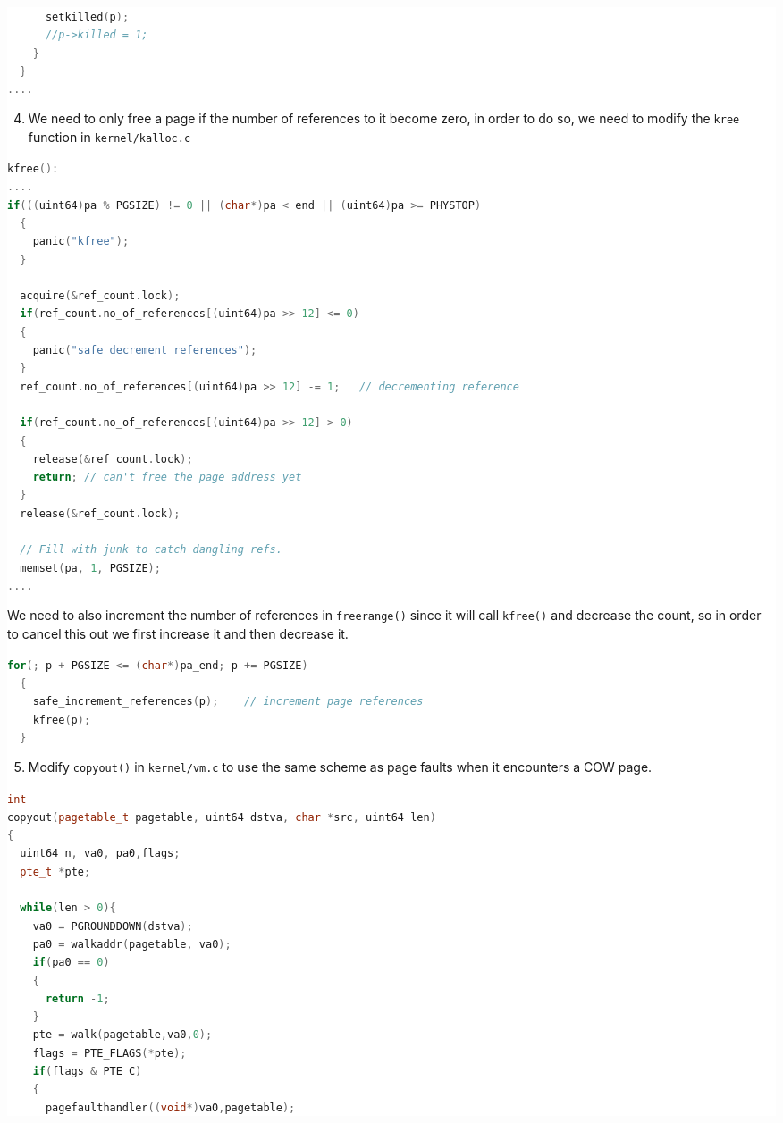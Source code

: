 ```cpp
      setkilled(p);
      //p->killed = 1;
    }
  }
....  
```
4. We need to only free a page if the number of references to it become zero, in order to do so, we need to modify the `kree` function in `kernel/kalloc.c`
```cpp
kfree():
....
if(((uint64)pa % PGSIZE) != 0 || (char*)pa < end || (uint64)pa >= PHYSTOP)
  {
    panic("kfree");
  }

  acquire(&ref_count.lock);
  if(ref_count.no_of_references[(uint64)pa >> 12] <= 0)
  {
    panic("safe_decrement_references");
  }
  ref_count.no_of_references[(uint64)pa >> 12] -= 1;   // decrementing reference
  
  if(ref_count.no_of_references[(uint64)pa >> 12] > 0)
  {
    release(&ref_count.lock);
    return; // can't free the page address yet
  }
  release(&ref_count.lock);

  // Fill with junk to catch dangling refs.
  memset(pa, 1, PGSIZE);
....  
```
We need to also increment the number of references in `freerange()` since it will call `kfree()` and decrease the count, so in order to cancel this out we first increase it and then decrease it.
```cpp
for(; p + PGSIZE <= (char*)pa_end; p += PGSIZE)
  {
    safe_increment_references(p);    // increment page references
    kfree(p);
  }
```
5. Modify `copyout()` in `kernel/vm.c` to use the same scheme as page faults when it encounters a COW page.
```cpp
int
copyout(pagetable_t pagetable, uint64 dstva, char *src, uint64 len)
{
  uint64 n, va0, pa0,flags;
  pte_t *pte;

  while(len > 0){
    va0 = PGROUNDDOWN(dstva);
    pa0 = walkaddr(pagetable, va0);
    if(pa0 == 0)
    {
      return -1;  
    }
    pte = walk(pagetable,va0,0);
    flags = PTE_FLAGS(*pte);
    if(flags & PTE_C)
    {
      pagefaulthandler((void*)va0,pagetable);
```